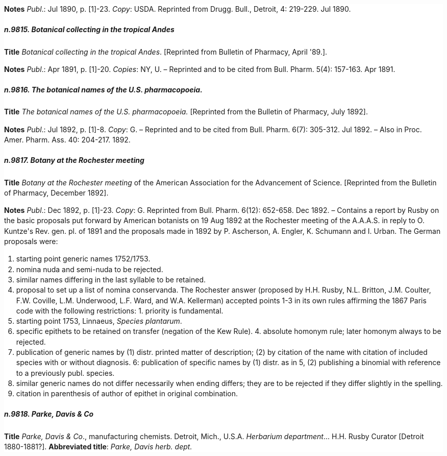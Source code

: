 **Notes**
*Publ*.: Jul 1890, p. \[1\]-23. *Copy*: USDA. Reprinted from Drugg. Bull., Detroit, 4: 219-229. Jul 1890.

##### n.9815. Botanical collecting in the tropical Andes

**Title**
*Botanical collecting in the tropical Andes*. \[Reprinted from Bulletin of Pharmacy, April '89.\].

**Notes**
*Publ*.: Apr 1891, p. \[1\]-20. *Copies*: NY, U. – Reprinted and to be cited from Bull. Pharm. 5(4): 157-163. Apr 1891.

##### n.9816. The botanical names of the U.S. pharmacopoeia.

**Title**
*The botanical names of the U.S. pharmacopoeia.* \[Reprinted from the Bulletin of Pharmacy, July 1892\].

**Notes**
*Publ*.: Jul 1892, p. \[1\]-8. *Copy*: G. – Reprinted and to be cited from Bull. Pharm. 6(7): 305-312. Jul 1892. – Also in Proc. Amer. Pharm. Ass. 40: 204-217. 1892.

##### n.9817. Botany at the Rochester meeting

**Title**
*Botany at the Rochester meeting* of the American Association for the Advancement of Science. \[Reprinted from the Bulletin of Pharmacy, December 1892\].

**Notes**
*Publ*.: Dec 1892, p. \[1\]-23. *Copy*: G. Reprinted from Bull. Pharm. 6(12): 652-658. Dec 1892. – Contains a report by Rusby on the basic proposals put forward by American botanists on 19 Aug 1892 at the Rochester meeting of the A.A.A.S. in reply to O. Kuntze's Rev. gen. pl. of 1891 and the proposals made in 1892 by P. Ascherson, A. Engler, K. Schumann and I. Urban. The German proposals were:
1. starting point generic names 1752/1753.
2. nomina nuda and semi-nuda to be rejected.
3. similar names differing in the last syllable to be retained.
4. proposal to set up a list of nomina conservanda.
The Rochester answer (proposed by H.H. Rusby, N.L. Britton, J.M. Coulter, F.W. Coville, L.M. Underwood, L.F. Ward, and W.A. Kellerman) accepted points 1-3 in its own rules affirming the 1867 Paris code with the following restrictions: 1. priority is fundamental.
2. starting point 1753, Linnaeus, *Species plantarum*.
3. specific epithets to be retained on transfer (negation of the Kew Rule). 4. absolute homonym rule; later homonym always to be rejected.
5. publication of generic names by (1) distr. printed matter of description; (2) by citation of the name with citation of included species with or without diagnosis. 6: publication of specific names by (1) distr. as in 5, (2) publishing a binomial with reference to a previously publ. species.
7. similar generic names do not differ necessarily when ending differs; they are to be rejected if they differ slightly in the spelling.
8. citation in parenthesis of author of epithet in original combination.

##### n.9818. Parke, Davis & Co

**Title**
*Parke, Davis & Co*., manufacturing chemists. Detroit, Mich., U.S.A. *Herbarium department*... H.H. Rusby Curator \[Detroit 1880-1881?\].
**Abbreviated title**: *Parke, Davis herb. dept.*
